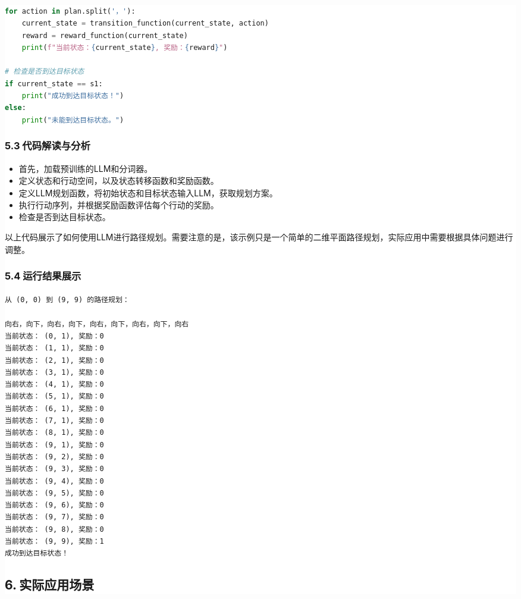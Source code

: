 ```python
for action in plan.split('，'):
    current_state = transition_function(current_state, action)
    reward = reward_function(current_state)
    print(f"当前状态：{current_state}, 奖励：{reward}")

# 检查是否到达目标状态
if current_state == s1:
    print("成功到达目标状态！")
else:
    print("未能到达目标状态。")
```

### 5.3 代码解读与分析

- 首先，加载预训练的LLM和分词器。
- 定义状态和行动空间，以及状态转移函数和奖励函数。
- 定义LLM规划函数，将初始状态和目标状态输入LLM，获取规划方案。
- 执行行动序列，并根据奖励函数评估每个行动的奖励。
- 检查是否到达目标状态。

以上代码展示了如何使用LLM进行路径规划。需要注意的是，该示例只是一个简单的二维平面路径规划，实际应用中需要根据具体问题进行调整。

### 5.4 运行结果展示

```
从 (0, 0) 到 (9, 9) 的路径规划：

向右，向下，向右，向下，向右，向下，向右，向下，向右
当前状态： (0, 1), 奖励：0
当前状态： (1, 1), 奖励：0
当前状态： (2, 1), 奖励：0
当前状态： (3, 1), 奖励：0
当前状态： (4, 1), 奖励：0
当前状态： (5, 1), 奖励：0
当前状态： (6, 1), 奖励：0
当前状态： (7, 1), 奖励：0
当前状态： (8, 1), 奖励：0
当前状态： (9, 1), 奖励：0
当前状态： (9, 2), 奖励：0
当前状态： (9, 3), 奖励：0
当前状态： (9, 4), 奖励：0
当前状态： (9, 5), 奖励：0
当前状态： (9, 6), 奖励：0
当前状态： (9, 7), 奖励：0
当前状态： (9, 8), 奖励：0
当前状态： (9, 9), 奖励：1
成功到达目标状态！
```

## 6. 实际应用场景
